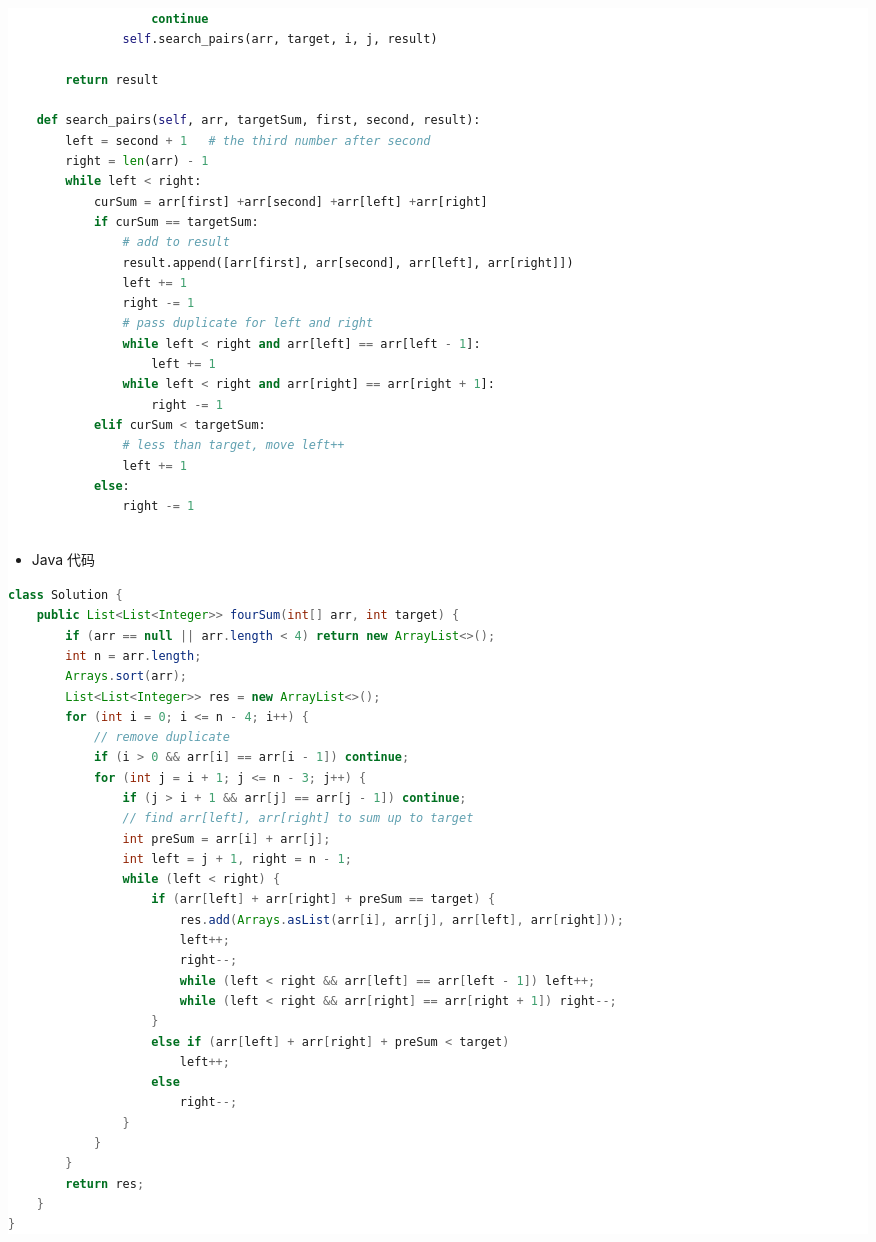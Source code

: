 ```python
                    continue
                self.search_pairs(arr, target, i, j, result)
    
        return result
    
    def search_pairs(self, arr, targetSum, first, second, result):
        left = second + 1   # the third number after second
        right = len(arr) - 1
        while left < right:
            curSum = arr[first] +arr[second] +arr[left] +arr[right]
            if curSum == targetSum:
                # add to result
                result.append([arr[first], arr[second], arr[left], arr[right]])
                left += 1
                right -= 1
                # pass duplicate for left and right
                while left < right and arr[left] == arr[left - 1]:
                    left += 1
                while left < right and arr[right] == arr[right + 1]:
                    right -= 1
            elif curSum < targetSum:
                # less than target, move left++
                left += 1
            else:
                right -= 1
        
```

- Java 代码

```java
class Solution {
    public List<List<Integer>> fourSum(int[] arr, int target) {
        if (arr == null || arr.length < 4) return new ArrayList<>();
        int n = arr.length;
        Arrays.sort(arr);
        List<List<Integer>> res = new ArrayList<>();
        for (int i = 0; i <= n - 4; i++) {
            // remove duplicate
            if (i > 0 && arr[i] == arr[i - 1]) continue;
            for (int j = i + 1; j <= n - 3; j++) {
                if (j > i + 1 && arr[j] == arr[j - 1]) continue;
                // find arr[left], arr[right] to sum up to target
                int preSum = arr[i] + arr[j];
                int left = j + 1, right = n - 1;
                while (left < right) {
                    if (arr[left] + arr[right] + preSum == target) {
                        res.add(Arrays.asList(arr[i], arr[j], arr[left], arr[right]));
                        left++;
                        right--;
                        while (left < right && arr[left] == arr[left - 1]) left++;
                        while (left < right && arr[right] == arr[right + 1]) right--;
                    }
                    else if (arr[left] + arr[right] + preSum < target)
                        left++;
                    else
                        right--;
                }
            }
        }
        return res;
    }
}
```
